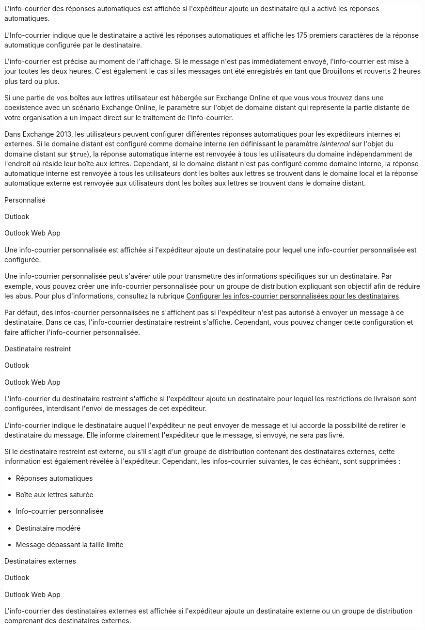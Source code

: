 <td><p>L'info-courrier des réponses automatiques est affichée si l'expéditeur ajoute un destinataire qui a activé les réponses automatiques.</p>
<p>L’Info-courrier indique que le destinataire a activé les réponses automatiques et affiche les 175 premiers caractères de la réponse automatique configurée par le destinataire.</p>
<p>L'info-courrier est précise au moment de l'affichage. Si le message n'est pas immédiatement envoyé, l'info-courrier est mise à jour toutes les deux heures. C'est également le cas si les messages ont été enregistrés en tant que Brouillons et rouverts 2 heures plus tard ou plus.</p>
<p>Si une partie de vos boîtes aux lettres utilisateur est hébergée sur Exchange Online et que vous vous trouvez dans une coexistence avec un scénario Exchange Online, le paramètre sur l'objet de domaine distant qui représente la partie distante de votre organisation a un impact direct sur le traitement de l'info-courrier.</p>
<p>Dans Exchange 2013, les utilisateurs peuvent configurer différentes réponses automatiques pour les expéditeurs internes et externes. Si le domaine distant est configuré comme domaine interne (en définissant le paramètre <em>IsInternal</em> sur l'objet du domaine distant sur <code>$true</code>), la réponse automatique interne est renvoyée à tous les utilisateurs du domaine indépendamment de l'endroit où réside leur boîte aux lettres. Cependant, si le domaine distant n'est pas configuré comme domaine interne, la réponse automatique interne est renvoyée à tous les utilisateurs dont les boîtes aux lettres se trouvent dans le domaine local et la réponse automatique externe est renvoyée aux utilisateurs dont les boîtes aux lettres se trouvent dans le domaine distant.</p></td>
</tr>
<tr class="even">
<td><p>Personnalisé</p></td>
<td><p>Outlook</p>
<p>Outlook Web App</p></td>
<td><p>Une info-courrier personnalisée est affichée si l'expéditeur ajoute un destinataire pour lequel une info-courrier personnalisée est configurée.</p>
<p>Une info-courrier personnalisée peut s'avérer utile pour transmettre des informations spécifiques sur un destinataire. Par exemple, vous pouvez créer une info-courrier personnalisée pour un groupe de distribution expliquant son objectif afin de réduire les abus. Pour plus d'informations, consultez la rubrique <a href="configure-custom-mailtips-for-recipients-exchange-2013-help.md">Configurer les infos-courrier personnalisées pour les destinataires</a>.</p>
<p>Par défaut, des infos-courrier personnalisées ne s'affichent pas si l'expéditeur n'est pas autorisé à envoyer un message à ce destinataire. Dans ce cas, l'info-courrier destinataire restreint s'affiche. Cependant, vous pouvez changer cette configuration et faire afficher l'info-courrier personnalisée.</p></td>
</tr>
<tr class="odd">
<td><p>Destinataire restreint</p></td>
<td><p>Outlook</p>
<p>Outlook Web App</p></td>
<td><p>L'info-courrier du destinataire restreint s'affiche si l'expéditeur ajoute un destinataire pour lequel les restrictions de livraison sont configurées, interdisant l'envoi de messages de cet expéditeur.</p>
<p>L'info-courrier indique le destinataire auquel l'expéditeur ne peut envoyer de message et lui accorde la possibilité de retirer le destinataire du message. Elle informe clairement l'expéditeur que le message, si envoyé, ne sera pas livré.</p>
<p>Si le destinataire restreint est externe, ou s'il s'agit d'un groupe de distribution contenant des destinataires externes, cette information est également révélée à l'expéditeur. Cependant, les infos-courrier suivantes, le cas échéant, sont supprimées :</p>
<ul>
<li><p>Réponses automatiques</p></li>
<li><p>Boîte aux lettres saturée</p></li>
<li><p>Info-courrier personnalisée</p></li>
<li><p>Destinataire modéré</p></li>
<li><p>Message dépassant la taille limite</p></li>
</ul></td>
</tr>
<tr class="even">
<td><p>Destinataires externes</p></td>
<td><p>Outlook</p>
<p>Outlook Web App</p></td>
<td><p>L'info-courrier des destinataires externes est affichée si l'expéditeur ajoute un destinataire externe ou un groupe de distribution comprenant des destinataires externes.</p>